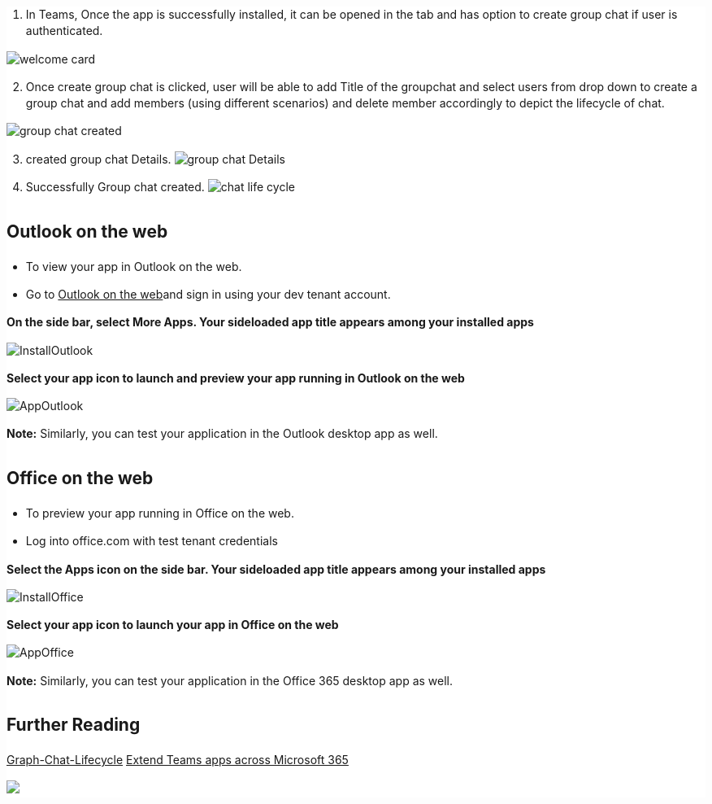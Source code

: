 1. In Teams, Once the app is successfully installed, it can be opened in the tab and has option to create group chat if user is authenticated.

![welcome card](ChatLifecycle/Images/welcome.png)

2. Once create group chat is clicked, user will be able to add Title of the groupchat and select users from drop down to create a group chat and add members (using different scenarios) and delete member accordingly to depict the lifecycle of chat.

  ![group chat created](ChatLifecycle/Images/groupchatbuttonclick.png) 

3. created group chat Details.
![group chat Details](ChatLifecycle/Images/groupchatcreated.png) 

4. Successfully Group chat created.
![chat life cycle](ChatLifecycle/Images/createdgroupchat.png)

## Outlook on the web

- To view your app in Outlook on the web.

- Go to [Outlook on the web](https://outlook.office.com/mail/)and sign in using your dev tenant account.

**On the side bar, select More Apps. Your sideloaded app title appears among your installed apps**

![InstallOutlook](ChatLifecycle/Images/InstallOutlook.png)

**Select your app icon to launch and preview your app running in Outlook on the web**

![AppOutlook](ChatLifecycle/Images/AppOutlook.png)

**Note:** Similarly, you can test your application in the Outlook desktop app as well.

## Office on the web

- To preview your app running in Office on the web.

- Log into office.com with test tenant credentials

**Select the Apps icon on the side bar. Your sideloaded app title appears among your installed apps**

![InstallOffice](ChatLifecycle/Images/InstallOffice.png)

**Select your app icon to launch your app in Office on the web**

![AppOffice](ChatLifecycle/Images/AppOffice.png) 

**Note:** Similarly, you can test your application in the Office 365 desktop app as well.
   
## Further Reading
[Graph-Chat-Lifecycle](https://learn.microsoft.com/en-us/microsoftteams/plan-teams-lifecycle)
[Extend Teams apps across Microsoft 365](https://learn.microsoft.com/en-us/microsoftteams/platform/m365-apps/overview)





<img src="https://pnptelemetry.azurewebsites.net/microsoft-teams-samples/samples/graph-chat-lifecycle-csharp" />
